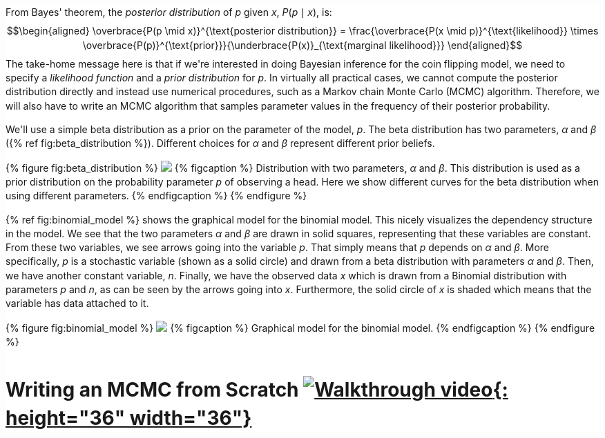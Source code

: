From Bayes' theorem, the *posterior distribution* of $p$ given $x$,
$P(p \mid x)$, is: $$\begin{aligned} \overbrace{P(p \mid x)}^{\text{posterior distribution}} = \frac{\overbrace{P(x \mid p)}^{\text{likelihood}} \times \overbrace{P(p)}^{\text{prior}}}{\underbrace{P(x)}_{\text{marginal likelihood}}} \end{aligned}$$
The take-home message here is that if we're interested in doing
Bayesian inference for the coin flipping model, we need to specify a
*likelihood function* and a *prior distribution* for $p$. In virtually
all practical cases, we cannot compute the posterior distribution
directly and instead use numerical procedures, such as a Markov chain
Monte Carlo (MCMC) algorithm. Therefore, we will also have to write an
MCMC algorithm that samples parameter values in the frequency of their
posterior probability.

We'll use a simple beta distribution as a prior on the parameter of the
model, $p$. The beta distribution has two parameters, $\alpha$ and
$\beta$ ({% ref fig:beta_distribution %}). Different choices for
$\alpha$ and $\beta$ represent different prior beliefs.

{% figure fig:beta_distribution %}
  <img src="figures/beta.png" width="900pt">
{% figcaption %}
Distribution with two parameters,
$\alpha$ and $\beta$. This distribution is used as a prior distribution
on the probability parameter $p$ of observing a head. Here we show
different curves for the beta distribution when using different
parameters. 
{% endfigcaption %}
{% endfigure %}

{% ref fig:binomial_model %} shows the graphical model for the
binomial model. This nicely visualizes the dependency structure in the
model. We see that the two parameters $\alpha$ and $\beta$ are drawn in
solid squares, representing that these variables are constant. From
these two variables, we see arrows going into the variable $p$. That
simply means that $p$ depends on $\alpha$ and $\beta$. More
specifically, $p$ is a stochastic variable (shown as a solid circle) and
drawn from a beta distribution with parameters $\alpha$ and $\beta$.
Then, we have another constant variable, $n$. Finally, we have the
observed data $x$ which is drawn from a Binomial distribution with
parameters $p$ and $n$, as can be seen by the arrows going into $x$.
Furthermore, the solid circle of $x$ is shaded which means that the
variable has data attached to it.

{% figure fig:binomial_model %}
  <img src="figures/binomial_graphical_model.png"  width="200pt">
{% figcaption %}
Graphical model for the binomial model. 
{% endfigcaption %}
{% endfigure %}

Writing an MCMC from Scratch [![Walkthrough video](/assets/img/YouTube_icon.svg){: height="36" width="36"}](https://www.youtube.com/watch?v=Cs-sY8whDXY&t=1s)
============================
